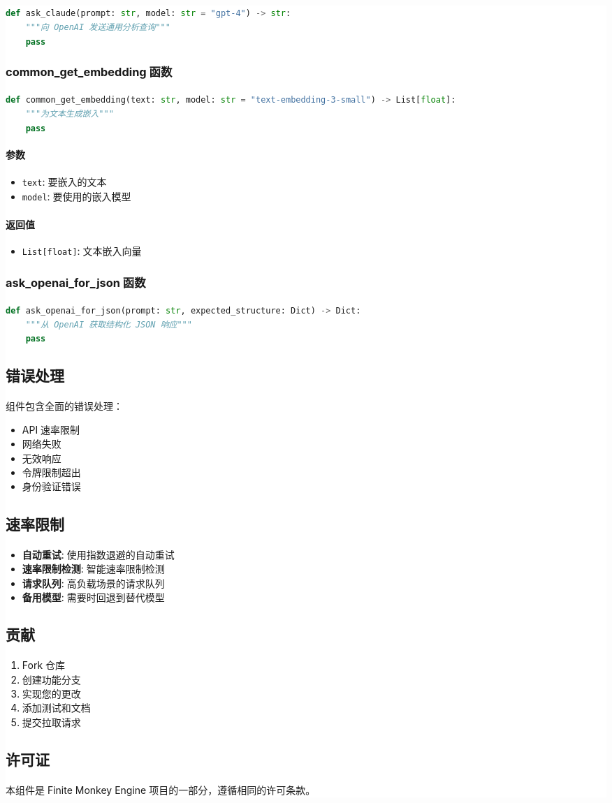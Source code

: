 ```python
def ask_claude(prompt: str, model: str = "gpt-4") -> str:
    """向 OpenAI 发送通用分析查询"""
    pass
```

### common_get_embedding 函数

```python
def common_get_embedding(text: str, model: str = "text-embedding-3-small") -> List[float]:
    """为文本生成嵌入"""
    pass
```

#### 参数

- `text`: 要嵌入的文本
- `model`: 要使用的嵌入模型

#### 返回值

- `List[float]`: 文本嵌入向量

### ask_openai_for_json 函数

```python
def ask_openai_for_json(prompt: str, expected_structure: Dict) -> Dict:
    """从 OpenAI 获取结构化 JSON 响应"""
    pass
```

## 错误处理

组件包含全面的错误处理：
- API 速率限制
- 网络失败
- 无效响应
- 令牌限制超出
- 身份验证错误

## 速率限制

- **自动重试**: 使用指数退避的自动重试
- **速率限制检测**: 智能速率限制检测
- **请求队列**: 高负载场景的请求队列
- **备用模型**: 需要时回退到替代模型

## 贡献

1. Fork 仓库
2. 创建功能分支
3. 实现您的更改
4. 添加测试和文档
5. 提交拉取请求

## 许可证

本组件是 Finite Monkey Engine 项目的一部分，遵循相同的许可条款。 